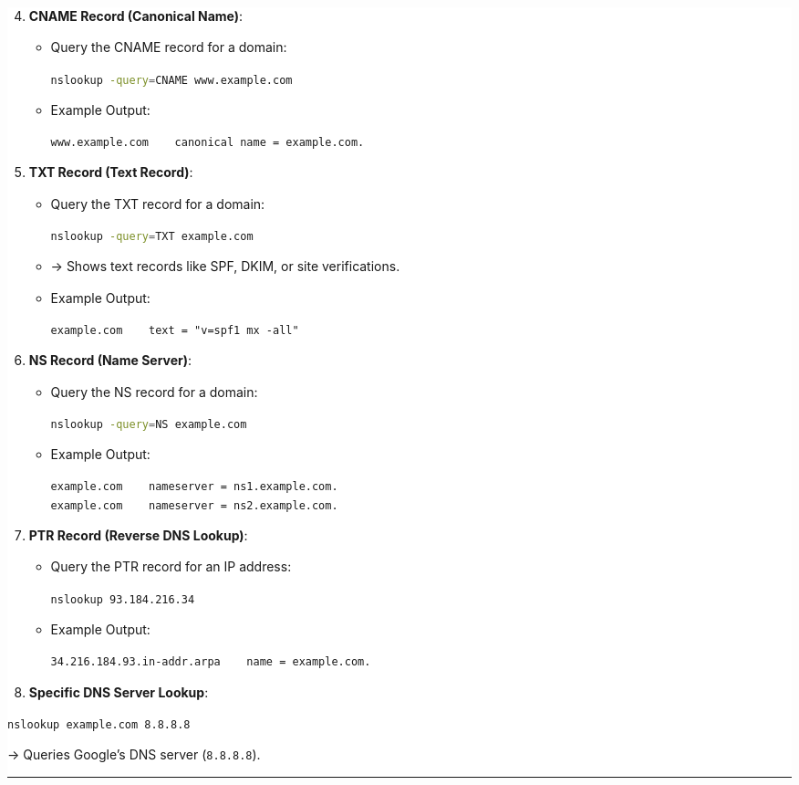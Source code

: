 4. **CNAME Record (Canonical Name)**:

   - Query the CNAME record for a domain:
     ```bash
     nslookup -query=CNAME www.example.com
     ```
   - Example Output:
     ```
     www.example.com    canonical name = example.com.
     ```

5. **TXT Record (Text Record)**:

   - Query the TXT record for a domain:

     ```bash
     nslookup -query=TXT example.com
     ```

   - → Shows text records like SPF, DKIM, or site verifications.

   - Example Output:
     ```
     example.com    text = "v=spf1 mx -all"
     ```

6. **NS Record (Name Server)**:

   - Query the NS record for a domain:
     ```bash
     nslookup -query=NS example.com
     ```
   - Example Output:
     ```
     example.com    nameserver = ns1.example.com.
     example.com    nameserver = ns2.example.com.
     ```

7. **PTR Record (Reverse DNS Lookup)**:

   - Query the PTR record for an IP address:
     ```bash
     nslookup 93.184.216.34
     ```
   - Example Output:
     ```
     34.216.184.93.in-addr.arpa    name = example.com.
     ```

8. **Specific DNS Server Lookup**:

```bash
nslookup example.com 8.8.8.8
```

→ Queries Google’s DNS server (`8.8.8.8`).

---
